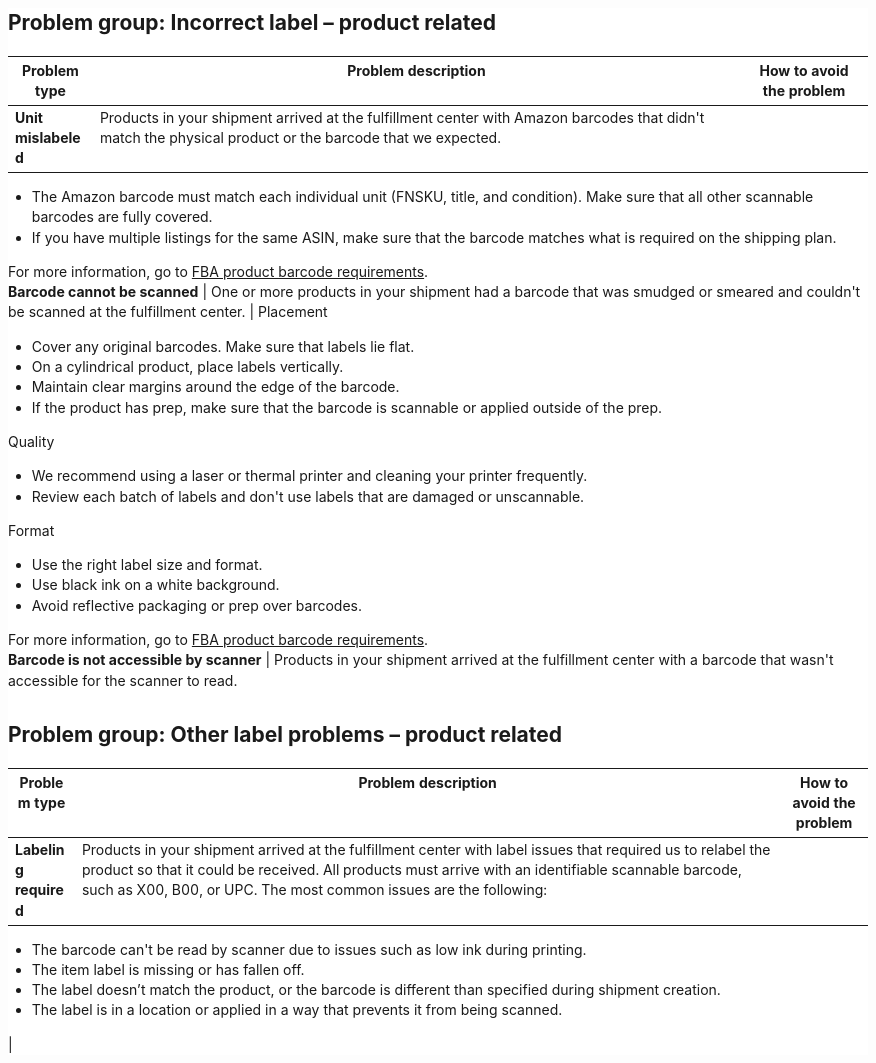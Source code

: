 ## Problem group: Incorrect label – product related

Problem type | Problem description | How to avoid the problem  
---|---|---  
**Unit mislabeled** | Products in your shipment arrived at the fulfillment center with Amazon barcodes that didn't match the physical product or the barcode that we expected. | 

  * The Amazon barcode must match each individual unit (FNSKU, title, and condition). Make sure that all other scannable barcodes are fully covered. 
  * If you have multiple listings for the same ASIN, make sure that the barcode matches what is required on the shipping plan.

For more information, go to [FBA product barcode
requirements](/gp/help/G201100910).  
**Barcode cannot be scanned** | One or more products in your shipment had a barcode that was smudged or smeared and couldn't be scanned at the fulfillment center. |  Placement 

  * Cover any original barcodes. Make sure that labels lie flat. 
  * On a cylindrical product, place labels vertically. 
  * Maintain clear margins around the edge of the barcode. 
  * If the product has prep, make sure that the barcode is scannable or applied outside of the prep.

Quality

  * We recommend using a laser or thermal printer and cleaning your printer frequently. 
  * Review each batch of labels and don't use labels that are damaged or unscannable. 

Format

  * Use the right label size and format.
  * Use black ink on a white background. 
  * Avoid reflective packaging or prep over barcodes.

For more information, go to [FBA product barcode
requirements](/gp/help/201100910).  
**Barcode is not accessible by scanner** | Products in your shipment arrived at the fulfillment center with a barcode that wasn't accessible for the scanner to read.  
  
## Problem group: Other label problems – product related

Problem type | Problem description | How to avoid the problem  
---|---|---  
**Labeling required** |  Products in your shipment arrived at the fulfillment center with label issues that required us to relabel the product so that it could be received. All products must arrive with an identifiable scannable barcode, such as X00, B00, or UPC. The most common issues are the following: 

  * The barcode can't be read by scanner due to issues such as low ink during printing. 
  * The item label is missing or has fallen off. 
  * The label doesn’t match the product, or the barcode is different than specified during shipment creation. 
  * The label is in a location or applied in a way that prevents it from being scanned.

|
